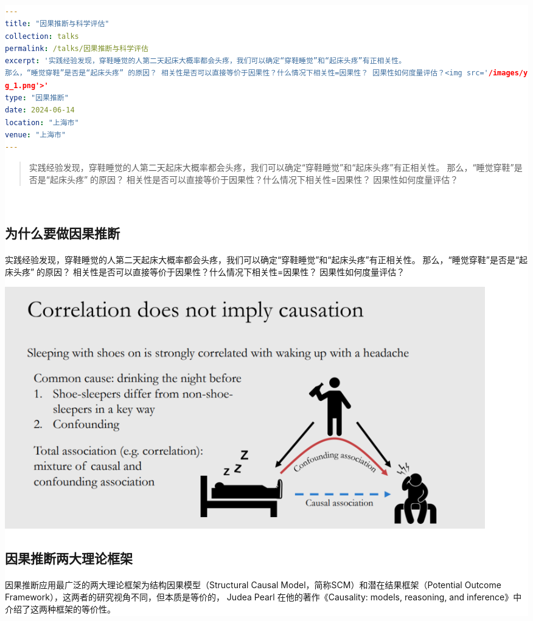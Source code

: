 ```yaml
---
title: "因果推断与科学评估"
collection: talks
permalink: /talks/因果推断与科学评估
excerpt: '实践经验发现，穿鞋睡觉的人第二天起床大概率都会头疼，我们可以确定“穿鞋睡觉”和“起床头疼”有正相关性。
那么，“睡觉穿鞋”是否是“起床头疼” 的原因？ 相关性是否可以直接等价于因果性？什么情况下相关性=因果性？ 因果性如何度量评估？<img src='/images/yg_1.png'>'
type: "因果推断"
date: 2024-06-14
location: "上海市"
venue: "上海市"
---
```



> 实践经验发现，穿鞋睡觉的人第二天起床大概率都会头疼，我们可以确定“穿鞋睡觉”和“起床头疼”有正相关性。
那么，“睡觉穿鞋”是否是“起床头疼” 的原因？ 相关性是否可以直接等价于因果性？什么情况下相关性=因果性？ 因果性如何度量评估？
<br/>

## 为什么要做因果推断

实践经验发现，穿鞋睡觉的人第二天起床大概率都会头疼，我们可以确定“穿鞋睡觉”和“起床头疼”有正相关性。
那么，“睡觉穿鞋”是否是“起床头疼” 的原因？ 相关性是否可以直接等价于因果性？什么情况下相关性=因果性？ 因果性如何度量评估？

<img src='/images/yg_1.png'>

## 因果推断两大理论框架

因果推断应用最广泛的两大理论框架为结构因果模型（Structural Causal Model，简称SCM）和潜在结果框架（Potential Outcome Framework），这两者的研究视角不同，但本质是等价的， Judea Pearl 在他的著作《Causality: models, reasoning, and inference》中介绍了这两种框架的等价性。

